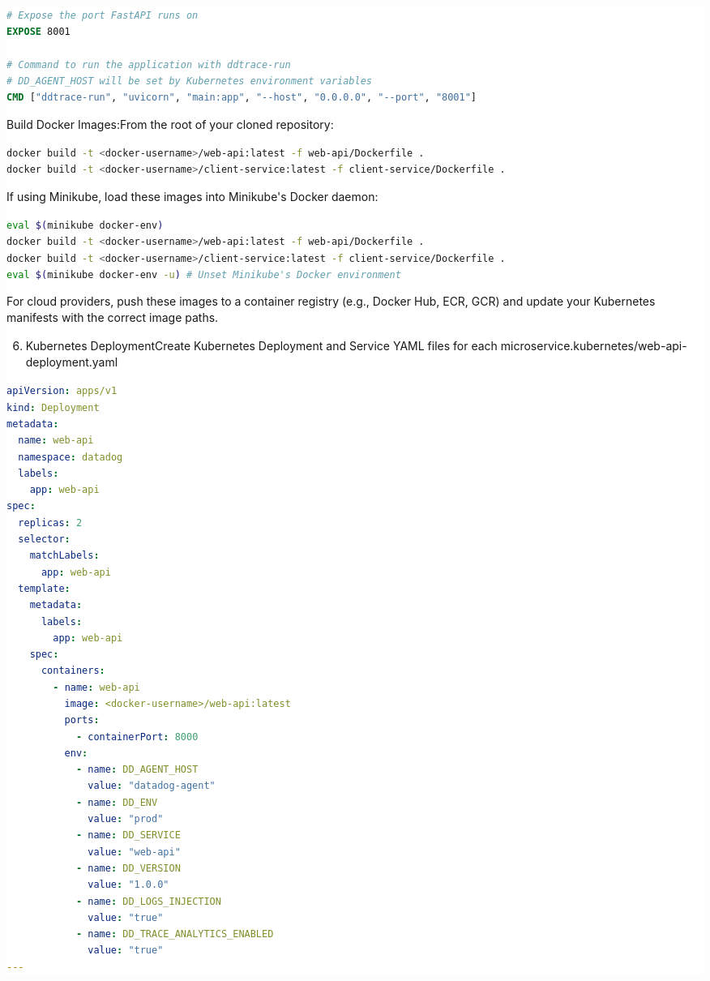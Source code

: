 ```Dockerfile
# Expose the port FastAPI runs on
EXPOSE 8001

# Command to run the application with ddtrace-run
# DD_AGENT_HOST will be set by Kubernetes environment variables
CMD ["ddtrace-run", "uvicorn", "main:app", "--host", "0.0.0.0", "--port", "8001"]
```

Build Docker Images:From the root of your cloned repository:

```bash
docker build -t <docker-username>/web-api:latest -f web-api/Dockerfile .
docker build -t <docker-username>/client-service:latest -f client-service/Dockerfile .
```

If using Minikube, load these images into Minikube's Docker daemon:

```bash
eval $(minikube docker-env)
docker build -t <docker-username>/web-api:latest -f web-api/Dockerfile .
docker build -t <docker-username>/client-service:latest -f client-service/Dockerfile .
eval $(minikube docker-env -u) # Unset Minikube's Docker environment
```

For cloud providers, push these images to a container registry (e.g., Docker Hub, ECR, GCR) and update your Kubernetes manifests with the correct image paths.

6. Kubernetes DeploymentCreate Kubernetes Deployment and Service YAML files for each microservice.kubernetes/web-api-deployment.yaml

```yaml
apiVersion: apps/v1
kind: Deployment
metadata:
  name: web-api
  namespace: datadog
  labels:
    app: web-api
spec:
  replicas: 2
  selector:
    matchLabels:
      app: web-api
  template:
    metadata:
      labels:
        app: web-api
    spec:
      containers:
        - name: web-api
          image: <docker-username>/web-api:latest
          ports:
            - containerPort: 8000
          env:
            - name: DD_AGENT_HOST
              value: "datadog-agent"
            - name: DD_ENV
              value: "prod"
            - name: DD_SERVICE
              value: "web-api"
            - name: DD_VERSION
              value: "1.0.0"
            - name: DD_LOGS_INJECTION
              value: "true"
            - name: DD_TRACE_ANALYTICS_ENABLED
              value: "true"
---
```